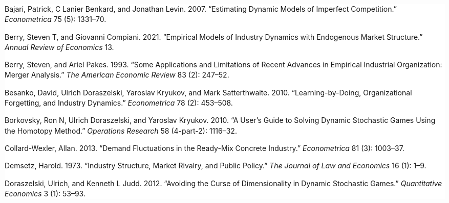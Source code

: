 Bajari, Patrick, C Lanier Benkard, and Jonathan Levin. 2007. “Estimating
Dynamic Models of Imperfect Competition.” *Econometrica* 75 (5):
1331–70.

</div>

<div id="ref-berry2021empirical" class="csl-entry" markdown="1">

Berry, Steven T, and Giovanni Compiani. 2021. “Empirical Models of
Industry Dynamics with Endogenous Market Structure.” *Annual Review of
Economics* 13.

</div>

<div id="ref-berry1993some" class="csl-entry" markdown="1">

Berry, Steven, and Ariel Pakes. 1993. “Some Applications and Limitations
of Recent Advances in Empirical Industrial Organization: Merger
Analysis.” *The American Economic Review* 83 (2): 247–52.

</div>

<div id="ref-besanko2010learning" class="csl-entry" markdown="1">

Besanko, David, Ulrich Doraszelski, Yaroslav Kryukov, and Mark
Satterthwaite. 2010. “Learning-by-Doing, Organizational Forgetting, and
Industry Dynamics.” *Econometrica* 78 (2): 453–508.

</div>

<div id="ref-borkovsky2010user" class="csl-entry" markdown="1">

Borkovsky, Ron N, Ulrich Doraszelski, and Yaroslav Kryukov. 2010. “A
User’s Guide to Solving Dynamic Stochastic Games Using the Homotopy
Method.” *Operations Research* 58 (4-part-2): 1116–32.

</div>

<div id="ref-collard2013demand" class="csl-entry" markdown="1">

Collard-Wexler, Allan. 2013. “Demand Fluctuations in the Ready-Mix
Concrete Industry.” *Econometrica* 81 (3): 1003–37.

</div>

<div id="ref-demsetz1973industry" class="csl-entry" markdown="1">

Demsetz, Harold. 1973. “Industry Structure, Market Rivalry, and Public
Policy.” *The Journal of Law and Economics* 16 (1): 1–9.

</div>

<div id="ref-doraszelski2012avoiding" class="csl-entry" markdown="1">

Doraszelski, Ulrich, and Kenneth L Judd. 2012. “Avoiding the Curse of
Dimensionality in Dynamic Stochastic Games.” *Quantitative Economics* 3
(1): 53–93.

</div>

<div id="ref-doraszelski2019dynamic" class="csl-entry" markdown="1">
